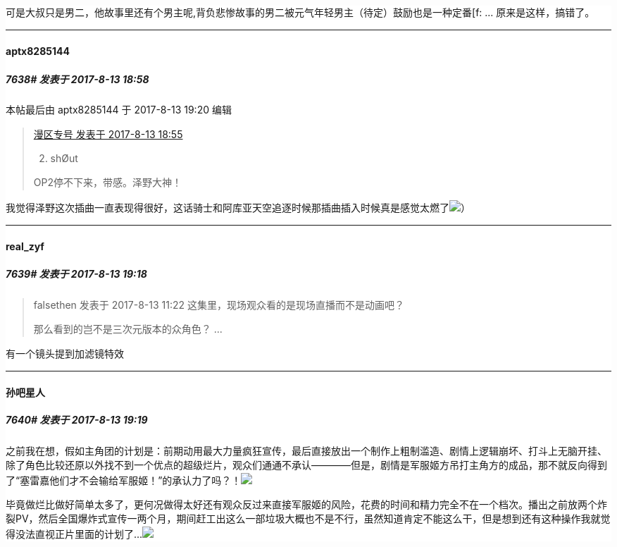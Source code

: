 可是大叔只是男二，他故事里还有个男主呢,背负悲惨故事的男二被元气年轻男主（待定）鼓励也是一种定番[f: ...</blockquote>
原来是这样，搞错了。







-----

####  aptx8285144  
##### 7638#       发表于 2017-8-13 18:58



 本帖最后由 aptx8285144 于 2017-8-13 19:20 编辑 
<blockquote><a href="httphttps://bbs.saraba1st.com/2b/forum.php?mod=redirect&amp;goto=findpost&amp;pid=36873589&amp;ptid=1356195" target="_blank">漫区专号 发表于 2017-8-13 18:55</a>

02. shØut


OP2停不下来，带感。泽野大神！</blockquote>
我觉得泽野这次插曲一直表现得很好，这话骑士和阿库亚天空追逐时候那插曲插入时候真是感觉太燃了<img src="https://static.saraba1st.com/image/smiley/face2017/071.png" referrerpolicy="no-referrer">）







-----

####  real_zyf  
##### 7639#       发表于 2017-8-13 19:18



<blockquote>falsethen 发表于 2017-8-13 11:22
这集里，现场观众看的是现场直播而不是动画吧？

那么看到的岂不是三次元版本的众角色？ ...</blockquote>
有一个镜头提到加滤镜特效







-----

####  孙吧星人  
##### 7640#       发表于 2017-8-13 19:19




之前我在想，假如主角团的计划是：前期动用最大力量疯狂宣传，最后直接放出一个制作上粗制滥造、剧情上逻辑崩坏、打斗上无脑开挂、除了角色比较还原以外找不到一个优点的超级烂片，观众们通通不承认————但是，剧情是军服姬方吊打主角方的成品，那不就反向得到了“塞雷嘉他们才不会输给军服姬！”的承认力了吗？！<img src="https://static.saraba1st.com/image/smiley/face2017/068.png" referrerpolicy="no-referrer">


毕竟做烂比做好简单太多了，更何况做得太好还有观众反过来直接军服姬的风险，花费的时间和精力完全不在一个档次。播出之前放两个炸裂PV，然后全国爆炸式宣传一两个月，期间赶工出这么一部垃圾大概也不是不行，虽然知道肯定不能这么干，但是想到还有这种操作我就觉得没法直视正片里面的计划了...<img src="https://static.saraba1st.com/image/smiley/face2017/067.png" referrerpolicy="no-referrer">

